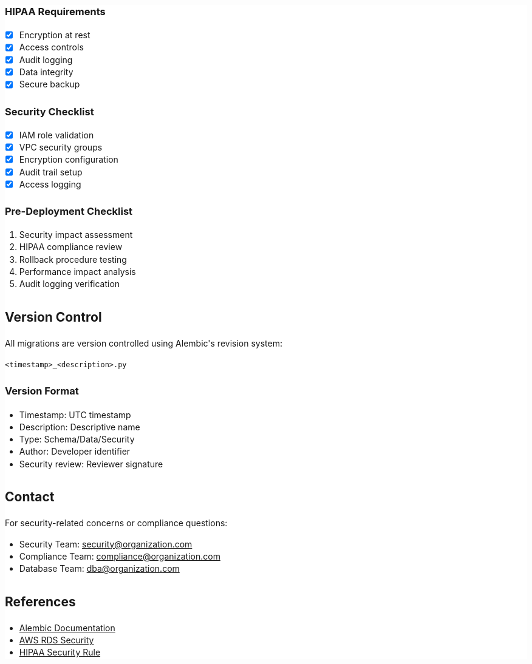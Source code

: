### HIPAA Requirements
- [x] Encryption at rest
- [x] Access controls
- [x] Audit logging
- [x] Data integrity
- [x] Secure backup

### Security Checklist
- [x] IAM role validation
- [x] VPC security groups
- [x] Encryption configuration
- [x] Audit trail setup
- [x] Access logging

### Pre-Deployment Checklist
1. Security impact assessment
2. HIPAA compliance review
3. Rollback procedure testing
4. Performance impact analysis
5. Audit logging verification

## Version Control

All migrations are version controlled using Alembic's revision system:

```
<timestamp>_<description>.py
```

### Version Format
- Timestamp: UTC timestamp
- Description: Descriptive name
- Type: Schema/Data/Security
- Author: Developer identifier
- Security review: Reviewer signature

## Contact

For security-related concerns or compliance questions:
- Security Team: security@organization.com
- Compliance Team: compliance@organization.com
- Database Team: dba@organization.com

## References

- [Alembic Documentation](https://alembic.sqlalchemy.org/)
- [AWS RDS Security](https://docs.aws.amazon.com/AmazonRDS/latest/UserGuide/UsingWithRDS.html)
- [HIPAA Security Rule](https://www.hhs.gov/hipaa/for-professionals/security/index.html)